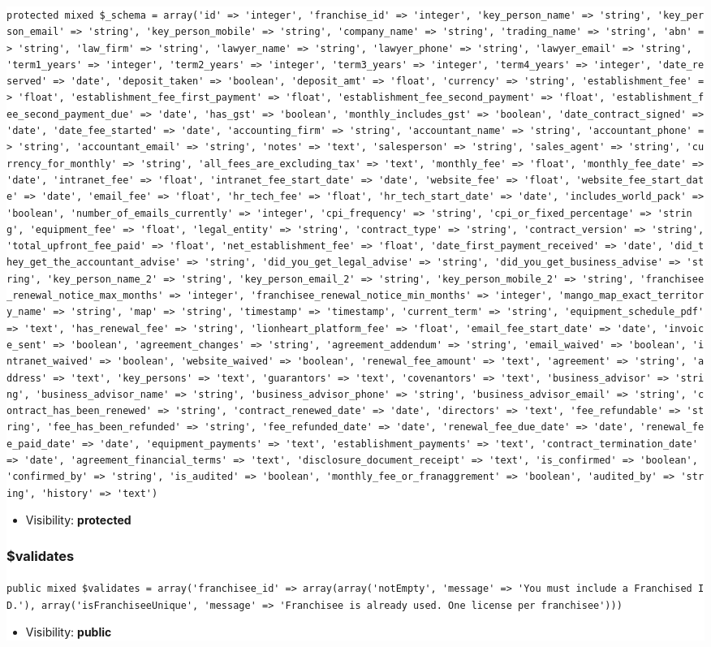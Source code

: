     protected mixed $_schema = array('id' => 'integer', 'franchise_id' => 'integer', 'key_person_name' => 'string', 'key_person_email' => 'string', 'key_person_mobile' => 'string', 'company_name' => 'string', 'trading_name' => 'string', 'abn' => 'string', 'law_firm' => 'string', 'lawyer_name' => 'string', 'lawyer_phone' => 'string', 'lawyer_email' => 'string', 'term1_years' => 'integer', 'term2_years' => 'integer', 'term3_years' => 'integer', 'term4_years' => 'integer', 'date_reserved' => 'date', 'deposit_taken' => 'boolean', 'deposit_amt' => 'float', 'currency' => 'string', 'establishment_fee' => 'float', 'establishment_fee_first_payment' => 'float', 'establishment_fee_second_payment' => 'float', 'establishment_fee_second_payment_due' => 'date', 'has_gst' => 'boolean', 'monthly_includes_gst' => 'boolean', 'date_contract_signed' => 'date', 'date_fee_started' => 'date', 'accounting_firm' => 'string', 'accountant_name' => 'string', 'accountant_phone' => 'string', 'accountant_email' => 'string', 'notes' => 'text', 'salesperson' => 'string', 'sales_agent' => 'string', 'currency_for_monthly' => 'string', 'all_fees_are_excluding_tax' => 'text', 'monthly_fee' => 'float', 'monthly_fee_date' => 'date', 'intranet_fee' => 'float', 'intranet_fee_start_date' => 'date', 'website_fee' => 'float', 'website_fee_start_date' => 'date', 'email_fee' => 'float', 'hr_tech_fee' => 'float', 'hr_tech_start_date' => 'date', 'includes_world_pack' => 'boolean', 'number_of_emails_currently' => 'integer', 'cpi_frequency' => 'string', 'cpi_or_fixed_percentage' => 'string', 'equipment_fee' => 'float', 'legal_entity' => 'string', 'contract_type' => 'string', 'contract_version' => 'string', 'total_upfront_fee_paid' => 'float', 'net_establishment_fee' => 'float', 'date_first_payment_received' => 'date', 'did_they_get_the_accountant_advise' => 'string', 'did_you_get_legal_advise' => 'string', 'did_you_get_business_advise' => 'string', 'key_person_name_2' => 'string', 'key_person_email_2' => 'string', 'key_person_mobile_2' => 'string', 'franchisee_renewal_notice_max_months' => 'integer', 'franchisee_renewal_notice_min_months' => 'integer', 'mango_map_exact_territory_name' => 'string', 'map' => 'string', 'timestamp' => 'timestamp', 'current_term' => 'string', 'equipment_schedule_pdf' => 'text', 'has_renewal_fee' => 'string', 'lionheart_platform_fee' => 'float', 'email_fee_start_date' => 'date', 'invoice_sent' => 'boolean', 'agreement_changes' => 'string', 'agreement_addendum' => 'string', 'email_waived' => 'boolean', 'intranet_waived' => 'boolean', 'website_waived' => 'boolean', 'renewal_fee_amount' => 'text', 'agreement' => 'string', 'address' => 'text', 'key_persons' => 'text', 'guarantors' => 'text', 'covenantors' => 'text', 'business_advisor' => 'string', 'business_advisor_name' => 'string', 'business_advisor_phone' => 'string', 'business_advisor_email' => 'string', 'contract_has_been_renewed' => 'string', 'contract_renewed_date' => 'date', 'directors' => 'text', 'fee_refundable' => 'string', 'fee_has_been_refunded' => 'string', 'fee_refunded_date' => 'date', 'renewal_fee_due_date' => 'date', 'renewal_fee_paid_date' => 'date', 'equipment_payments' => 'text', 'establishment_payments' => 'text', 'contract_termination_date' => 'date', 'agreement_financial_terms' => 'text', 'disclosure_document_receipt' => 'text', 'is_confirmed' => 'boolean', 'confirmed_by' => 'string', 'is_audited' => 'boolean', 'monthly_fee_or_franaggrement' => 'boolean', 'audited_by' => 'string', 'history' => 'text')





* Visibility: **protected**


### $validates

    public mixed $validates = array('franchisee_id' => array(array('notEmpty', 'message' => 'You must include a Franchised ID.'), array('isFranchiseeUnique', 'message' => 'Franchisee is already used. One license per franchisee')))





* Visibility: **public**

